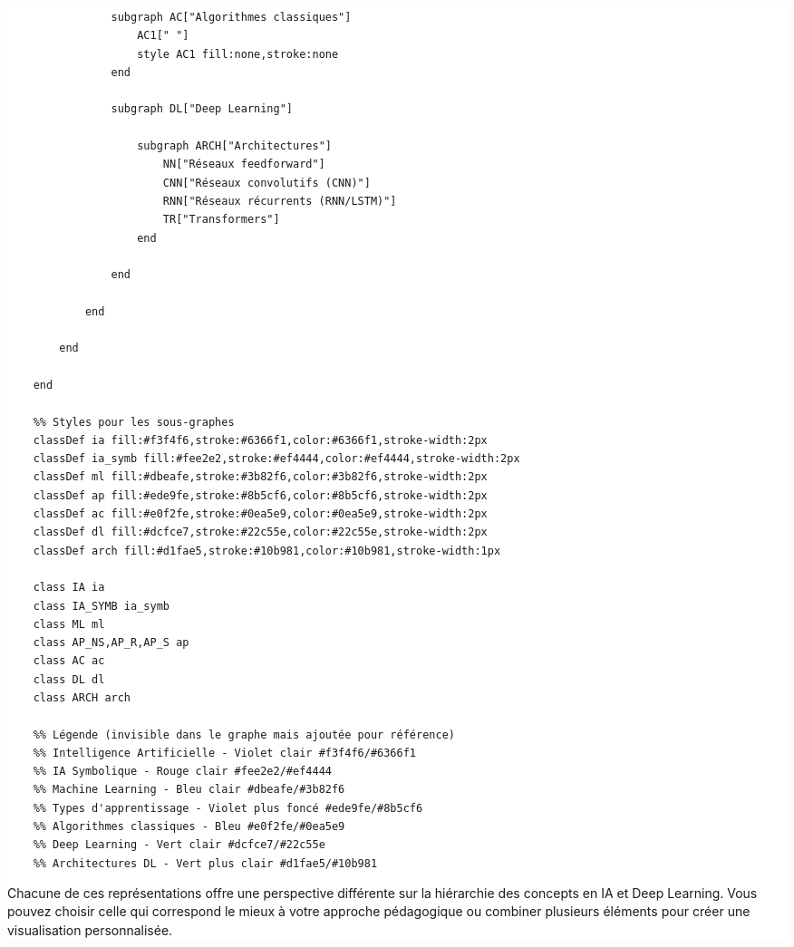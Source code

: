 ```mermaid
                subgraph AC["Algorithmes classiques"]
                    AC1[" "]
                    style AC1 fill:none,stroke:none
                end
                
                subgraph DL["Deep Learning"]
                    
                    subgraph ARCH["Architectures"]
                        NN["Réseaux feedforward"]
                        CNN["Réseaux convolutifs (CNN)"]
                        RNN["Réseaux récurrents (RNN/LSTM)"]
                        TR["Transformers"]
                    end
                    
                end
                
            end
            
        end
        
    end
    
    %% Styles pour les sous-graphes
    classDef ia fill:#f3f4f6,stroke:#6366f1,color:#6366f1,stroke-width:2px
    classDef ia_symb fill:#fee2e2,stroke:#ef4444,color:#ef4444,stroke-width:2px
    classDef ml fill:#dbeafe,stroke:#3b82f6,color:#3b82f6,stroke-width:2px
    classDef ap fill:#ede9fe,stroke:#8b5cf6,color:#8b5cf6,stroke-width:2px
    classDef ac fill:#e0f2fe,stroke:#0ea5e9,color:#0ea5e9,stroke-width:2px
    classDef dl fill:#dcfce7,stroke:#22c55e,color:#22c55e,stroke-width:2px
    classDef arch fill:#d1fae5,stroke:#10b981,color:#10b981,stroke-width:1px
    
    class IA ia
    class IA_SYMB ia_symb
    class ML ml
    class AP_NS,AP_R,AP_S ap
    class AC ac
    class DL dl
    class ARCH arch

    %% Légende (invisible dans le graphe mais ajoutée pour référence)
    %% Intelligence Artificielle - Violet clair #f3f4f6/#6366f1
    %% IA Symbolique - Rouge clair #fee2e2/#ef4444
    %% Machine Learning - Bleu clair #dbeafe/#3b82f6
    %% Types d'apprentissage - Violet plus foncé #ede9fe/#8b5cf6
    %% Algorithmes classiques - Bleu #e0f2fe/#0ea5e9
    %% Deep Learning - Vert clair #dcfce7/#22c55e
    %% Architectures DL - Vert plus clair #d1fae5/#10b981

```
Chacune de ces représentations offre une perspective différente sur la hiérarchie des concepts en IA et Deep Learning. Vous pouvez choisir celle qui correspond le mieux à votre approche pédagogique ou combiner plusieurs éléments pour créer une visualisation personnalisée.
